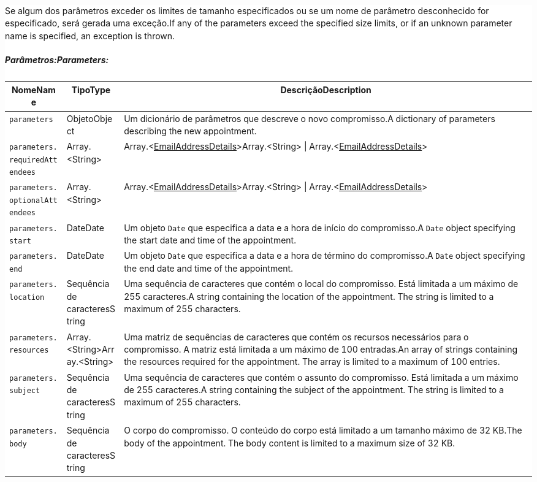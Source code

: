 <span data-ttu-id="0d8d4-377">Se algum dos parâmetros exceder os limites de tamanho especificados ou se um nome de parâmetro desconhecido for especificado, será gerada uma exceção.</span><span class="sxs-lookup"><span data-stu-id="0d8d4-377">If any of the parameters exceed the specified size limits, or if an unknown parameter name is specified, an exception is thrown.</span></span>

##### <a name="parameters"></a><span data-ttu-id="0d8d4-378">Parâmetros:</span><span class="sxs-lookup"><span data-stu-id="0d8d4-378">Parameters:</span></span>

|<span data-ttu-id="0d8d4-379">Nome</span><span class="sxs-lookup"><span data-stu-id="0d8d4-379">Name</span></span>| <span data-ttu-id="0d8d4-380">Tipo</span><span class="sxs-lookup"><span data-stu-id="0d8d4-380">Type</span></span>| <span data-ttu-id="0d8d4-381">Descrição</span><span class="sxs-lookup"><span data-stu-id="0d8d4-381">Description</span></span>|
|---|---|---|
| `parameters` | <span data-ttu-id="0d8d4-382">Objeto</span><span class="sxs-lookup"><span data-stu-id="0d8d4-382">Object</span></span> | <span data-ttu-id="0d8d4-383">Um dicionário de parâmetros que descreve o novo compromisso.</span><span class="sxs-lookup"><span data-stu-id="0d8d4-383">A dictionary of parameters describing the new appointment.</span></span> |
| `parameters.requiredAttendees` | <span data-ttu-id="0d8d4-384">Array.&lt;String&gt; | Array.&lt;[EmailAddressDetails](/javascript/api/outlook_1_5/office.emailaddressdetails)&gt;</span><span class="sxs-lookup"><span data-stu-id="0d8d4-384">Array.&lt;String&gt; &#124; Array.&lt;[EmailAddressDetails](/javascript/api/outlook_1_5/office.emailaddressdetails)&gt;</span></span> | <span data-ttu-id="0d8d4-p117">Uma matriz de sequências de caracteres que contém os endereços de email ou uma matriz contendo um objeto `EmailAddressDetails` para cada um dos participantes obrigatórios do compromisso. A matriz está limitada a um máximo de 100 entradas.</span><span class="sxs-lookup"><span data-stu-id="0d8d4-p117">An array of strings containing the email addresses or an array containing an `EmailAddressDetails` object for each of the required attendees for the appointment. The array is limited to a maximum of 100 entries.</span></span> |
| `parameters.optionalAttendees` | <span data-ttu-id="0d8d4-387">Array.&lt;String&gt; | Array.&lt;[EmailAddressDetails](/javascript/api/outlook_1_5/office.emailaddressdetails)&gt;</span><span class="sxs-lookup"><span data-stu-id="0d8d4-387">Array.&lt;String&gt; &#124; Array.&lt;[EmailAddressDetails](/javascript/api/outlook_1_5/office.emailaddressdetails)&gt;</span></span> | <span data-ttu-id="0d8d4-p118">Uma matriz de sequências de caracteres que contém os endereços de email ou uma matriz contendo um objeto `EmailAddressDetails` para cada um dos participantes opcionais do compromisso. A matriz está limitada a um máximo de 100 entradas.</span><span class="sxs-lookup"><span data-stu-id="0d8d4-p118">An array of strings containing the email addresses or an array containing an `EmailAddressDetails` object for each of the optional attendees for the appointment. The array is limited to a maximum of 100 entries.</span></span> |
| `parameters.start` | <span data-ttu-id="0d8d4-390">Date</span><span class="sxs-lookup"><span data-stu-id="0d8d4-390">Date</span></span> | <span data-ttu-id="0d8d4-391">Um objeto `Date` que especifica a data e a hora de início do compromisso.</span><span class="sxs-lookup"><span data-stu-id="0d8d4-391">A `Date` object specifying the start date and time of the appointment.</span></span> |
| `parameters.end` | <span data-ttu-id="0d8d4-392">Date</span><span class="sxs-lookup"><span data-stu-id="0d8d4-392">Date</span></span> | <span data-ttu-id="0d8d4-393">Um objeto `Date` que especifica a data e a hora de término do compromisso.</span><span class="sxs-lookup"><span data-stu-id="0d8d4-393">A `Date` object specifying the end date and time of the appointment.</span></span> |
| `parameters.location` | <span data-ttu-id="0d8d4-394">Sequência de caracteres</span><span class="sxs-lookup"><span data-stu-id="0d8d4-394">String</span></span> | <span data-ttu-id="0d8d4-p119">Uma sequência de caracteres que contém o local do compromisso. Está limitada a um máximo de 255 caracteres.</span><span class="sxs-lookup"><span data-stu-id="0d8d4-p119">A string containing the location of the appointment. The string is limited to a maximum of 255 characters.</span></span> |
| `parameters.resources` | <span data-ttu-id="0d8d4-397">Array.&lt;String&gt;</span><span class="sxs-lookup"><span data-stu-id="0d8d4-397">Array.&lt;String&gt;</span></span> | <span data-ttu-id="0d8d4-p120">Uma matriz de sequências de caracteres que contém os recursos necessários para o compromisso. A matriz está limitada a um máximo de 100 entradas.</span><span class="sxs-lookup"><span data-stu-id="0d8d4-p120">An array of strings containing the resources required for the appointment. The array is limited to a maximum of 100 entries.</span></span> |
| `parameters.subject` | <span data-ttu-id="0d8d4-400">Sequência de caracteres</span><span class="sxs-lookup"><span data-stu-id="0d8d4-400">String</span></span> | <span data-ttu-id="0d8d4-p121">Uma sequência de caracteres que contém o assunto do compromisso. Está limitada a um máximo de 255 caracteres.</span><span class="sxs-lookup"><span data-stu-id="0d8d4-p121">A string containing the subject of the appointment. The string is limited to a maximum of 255 characters.</span></span> |
| `parameters.body` | <span data-ttu-id="0d8d4-403">Sequência de caracteres</span><span class="sxs-lookup"><span data-stu-id="0d8d4-403">String</span></span> | <span data-ttu-id="0d8d4-p122">O corpo do compromisso. O conteúdo do corpo está limitado a um tamanho máximo de 32 KB.</span><span class="sxs-lookup"><span data-stu-id="0d8d4-p122">The body of the appointment. The body content is limited to a maximum size of 32 KB.</span></span> |

